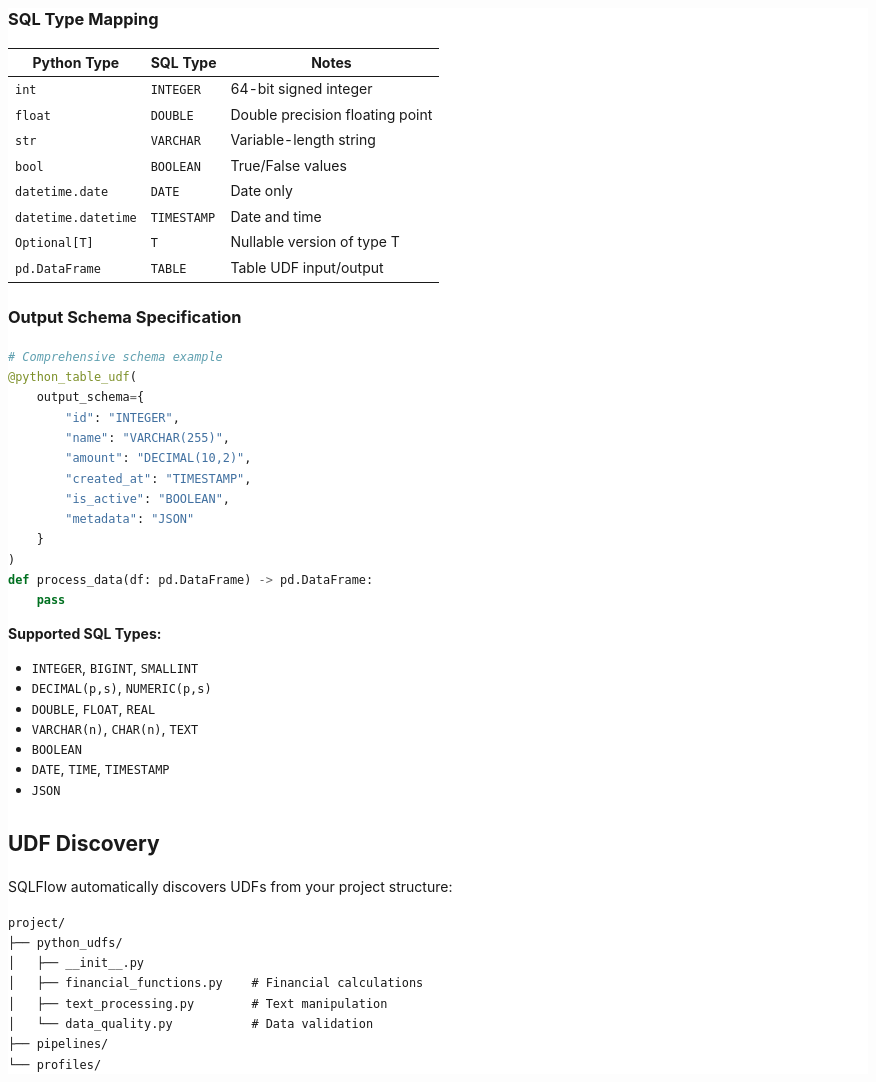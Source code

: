 ### SQL Type Mapping

| Python Type | SQL Type | Notes |
|-------------|----------|-------|
| `int` | `INTEGER` | 64-bit signed integer |
| `float` | `DOUBLE` | Double precision floating point |
| `str` | `VARCHAR` | Variable-length string |
| `bool` | `BOOLEAN` | True/False values |
| `datetime.date` | `DATE` | Date only |
| `datetime.datetime` | `TIMESTAMP` | Date and time |
| `Optional[T]` | `T` | Nullable version of type T |
| `pd.DataFrame` | `TABLE` | Table UDF input/output |

### Output Schema Specification

```python
# Comprehensive schema example
@python_table_udf(
    output_schema={
        "id": "INTEGER",
        "name": "VARCHAR(255)",
        "amount": "DECIMAL(10,2)",
        "created_at": "TIMESTAMP",
        "is_active": "BOOLEAN",
        "metadata": "JSON"
    }
)
def process_data(df: pd.DataFrame) -> pd.DataFrame:
    pass
```

**Supported SQL Types:**
- `INTEGER`, `BIGINT`, `SMALLINT`
- `DECIMAL(p,s)`, `NUMERIC(p,s)`
- `DOUBLE`, `FLOAT`, `REAL`
- `VARCHAR(n)`, `CHAR(n)`, `TEXT`
- `BOOLEAN`
- `DATE`, `TIME`, `TIMESTAMP`
- `JSON`

## UDF Discovery

SQLFlow automatically discovers UDFs from your project structure:

```
project/
├── python_udfs/
│   ├── __init__.py
│   ├── financial_functions.py    # Financial calculations
│   ├── text_processing.py        # Text manipulation
│   └── data_quality.py           # Data validation
├── pipelines/
└── profiles/
```
